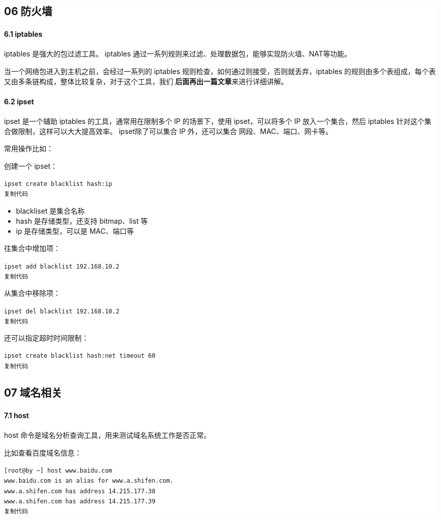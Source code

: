 ## 06 防火墙

#### **6.1 iptables**

iptables 是强大的包过滤工具。 iptables 通过一系列规则来过滤、处理数据包，能够实现防火墙、NAT等功能。

当一个网络包进入到主机之前，会经过一系列的 iptables 规则检查，如何通过则接受，否则就丢弃，iptables 的规则由多个表组成，每个表又由多条链构成，整体比较复杂，对于这个工具，我们 **后面再出一篇文章**来进行详细讲解。

#### **6.2 ipset**

ipset 是一个辅助 iptables 的工具，通常用在限制多个 IP 的场景下，使用 ipset，可以将多个 IP 放入一个集合，然后 iptables 针对这个集合做限制，这样可以大大提高效率。 ipset除了可以集合 IP 外，还可以集合 网段、MAC、端口、网卡等。

常用操作比如：

创建一个 ipset：

```
ipset create blacklist hash:ip
复制代码
```

- blackliset 是集合名称
- hash 是存储类型，还支持 bitmap、list 等
- ip 是存储类型，可以是 MAC、端口等

往集合中增加项：

```
ipset add blacklist 192.168.10.2
复制代码
```

从集合中移除项：

```
ipset del blacklist 192.168.10.2
复制代码
```

还可以指定超时时间限制：

```
ipset create blacklist hash:net timeout 60
复制代码
```

## 07 域名相关

#### **7.1 host**

host 命令是域名分析查询工具，用来测试域名系统工作是否正常。

比如查看百度域名信息：

```
[root@by ~] host www.baidu.com
www.baidu.com is an alias for www.a.shifen.com.
www.a.shifen.com has address 14.215.177.38
www.a.shifen.com has address 14.215.177.39
复制代码
```

